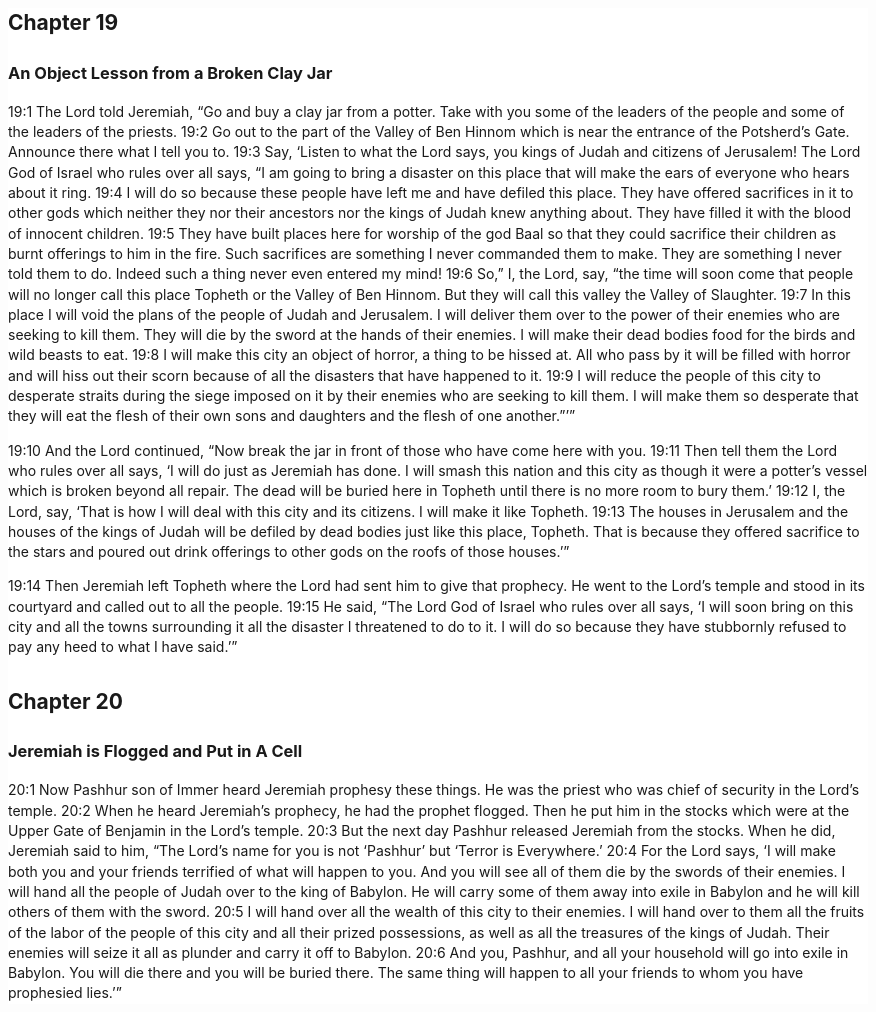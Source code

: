 ## Chapter 19

### An Object Lesson from a Broken Clay Jar

<a name="19:1">19:1</a> The Lord told Jeremiah, “Go and buy a clay jar from a potter. Take with you some of the leaders of the people and some of the leaders of the priests. <a name="19:2">19:2</a> Go out to the part of the Valley of Ben Hinnom which is near the entrance of the Potsherd’s Gate. Announce there what I tell you to. <a name="19:3">19:3</a> Say, ‘Listen to what the Lord says, you kings of Judah and citizens of Jerusalem! The Lord God of Israel who rules over all says, “I am going to bring a disaster on this place that will make the ears of everyone who hears about it ring. <a name="19:4">19:4</a> I will do so because these people have left me and have defiled this place. They have offered sacrifices in it to other gods which neither they nor their ancestors nor the kings of Judah knew anything about. They have filled it with the blood of innocent children. <a name="19:5">19:5</a> They have built places here for worship of the god Baal so that they could sacrifice their children as burnt offerings to him in the fire. Such sacrifices are something I never commanded them to make. They are something I never told them to do. Indeed such a thing never even entered my mind! <a name="19:6">19:6</a> So,” I, the Lord, say, “the time will soon come that people will no longer call this place Topheth or the Valley of Ben Hinnom. But they will call this valley the Valley of Slaughter. <a name="19:7">19:7</a> In this place I will void the plans of the people of Judah and Jerusalem. I will deliver them over to the power of their enemies who are seeking to kill them. They will die by the sword at the hands of their enemies. I will make their dead bodies food for the birds and wild beasts to eat. <a name="19:8">19:8</a> I will make this city an object of horror, a thing to be hissed at. All who pass by it will be filled with horror and will hiss out their scorn because of all the disasters that have happened to it. <a name="19:9">19:9</a> I will reduce the people of this city to desperate straits during the siege imposed on it by their enemies who are seeking to kill them. I will make them so desperate that they will eat the flesh of their own sons and daughters and the flesh of one another.”’”

<a name="19:10">19:10</a> And the Lord continued, “Now break the jar in front of those who have come here with you. <a name="19:11">19:11</a> Then tell them the Lord who rules over all says, ‘I will do just as Jeremiah has done. I will smash this nation and this city as though it were a potter’s vessel which is broken beyond all repair. The dead will be buried here in Topheth until there is no more room to bury them.’ <a name="19:12">19:12</a> I, the Lord, say, ‘That is how I will deal with this city and its citizens. I will make it like Topheth. <a name="19:13">19:13</a> The houses in Jerusalem and the houses of the kings of Judah will be defiled by dead bodies just like this place, Topheth. That is because they offered sacrifice to the stars and poured out drink offerings to other gods on the roofs of those houses.’”

<a name="19:14">19:14</a> Then Jeremiah left Topheth where the Lord had sent him to give that prophecy. He went to the Lord’s temple and stood in its courtyard and called out to all the people. <a name="19:15">19:15</a> He said, “The Lord God of Israel who rules over all says, ‘I will soon bring on this city and all the towns surrounding it all the disaster I threatened to do to it. I will do so because they have stubbornly refused to pay any heed to what I have said.’”

## Chapter 20

### Jeremiah is Flogged and Put in A Cell

<a name="20:1">20:1</a> Now Pashhur son of Immer heard Jeremiah prophesy these things. He was the priest who was chief of security in the Lord’s temple. <a name="20:2">20:2</a> When he heard Jeremiah’s prophecy, he had the prophet flogged. Then he put him in the stocks which were at the Upper Gate of Benjamin in the Lord’s temple. <a name="20:3">20:3</a> But the next day Pashhur released Jeremiah from the stocks. When he did, Jeremiah said to him, “The Lord’s name for you is not ‘Pashhur’ but ‘Terror is Everywhere.’ <a name="20:4">20:4</a> For the Lord says, ‘I will make both you and your friends terrified of what will happen to you. And you will see all of them die by the swords of their enemies. I will hand all the people of Judah over to the king of Babylon. He will carry some of them away into exile in Babylon and he will kill others of them with the sword. <a name="20:5">20:5</a> I will hand over all the wealth of this city to their enemies. I will hand over to them all the fruits of the labor of the people of this city and all their prized possessions, as well as all the treasures of the kings of Judah. Their enemies will seize it all as plunder and carry it off to Babylon. <a name="20:6">20:6</a> And you, Pashhur, and all your household will go into exile in Babylon. You will die there and you will be buried there. The same thing will happen to all your friends to whom you have prophesied lies.’”
